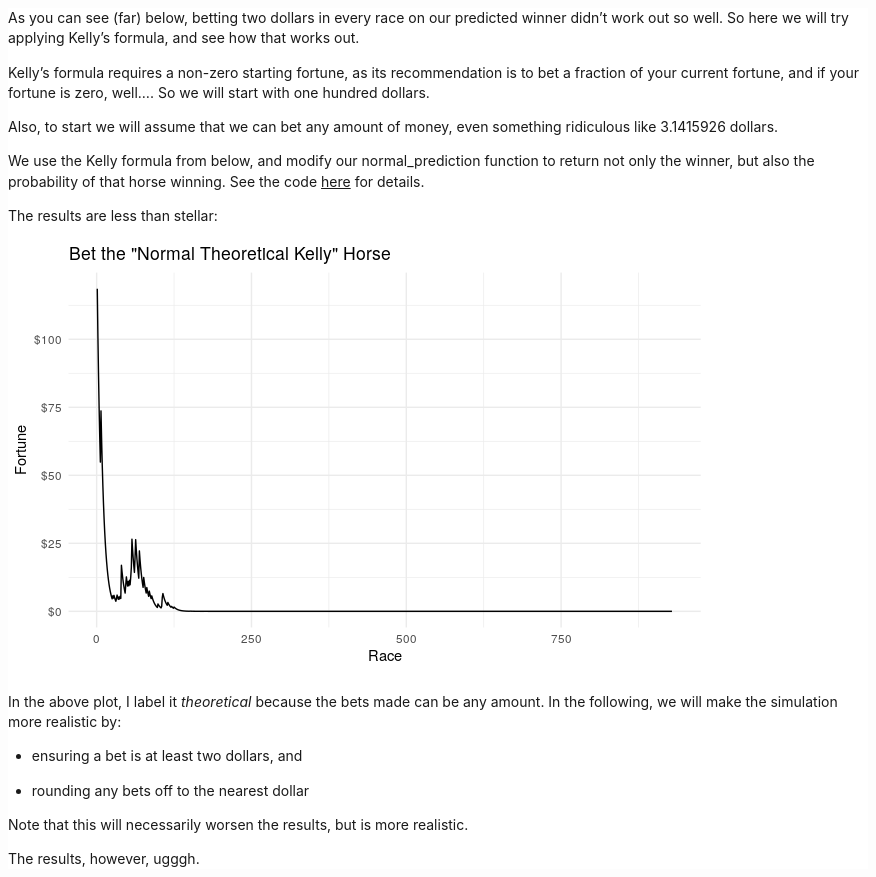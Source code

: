 As you can see (far) below, betting two dollars in every race on our
predicted winner didn’t work out so well. So here we will try applying
Kelly’s formula, and see how that works out.

Kelly’s formula requires a non-zero starting fortune, as its
recommendation is to bet a fraction of your current fortune, and if your
fortune is zero, well…. So we will start with one hundred dollars.

Also, to start we will assume that we can bet any amount of money, even
something ridiculous like 3.1415926 dollars.

We use the Kelly formula from below, and modify our normal_prediction
function to return not only the winner, but also the probability of that
horse winning. See the code
[here](https://raw.githubusercontent.com/prabinov42/PoniesBlog/master/PoniesBlog10.Rmd)
for details.

The results are less than stellar:

![](pon18.png)

In the above plot, I label it *theoretical* because the bets made can be
any amount. In the following, we will make the simulation more realistic
by:

-   ensuring a bet is at least two dollars, and

-   rounding any bets off to the nearest dollar

Note that this will necessarily worsen the results, but is more
realistic.

The results, however, ugggh.

